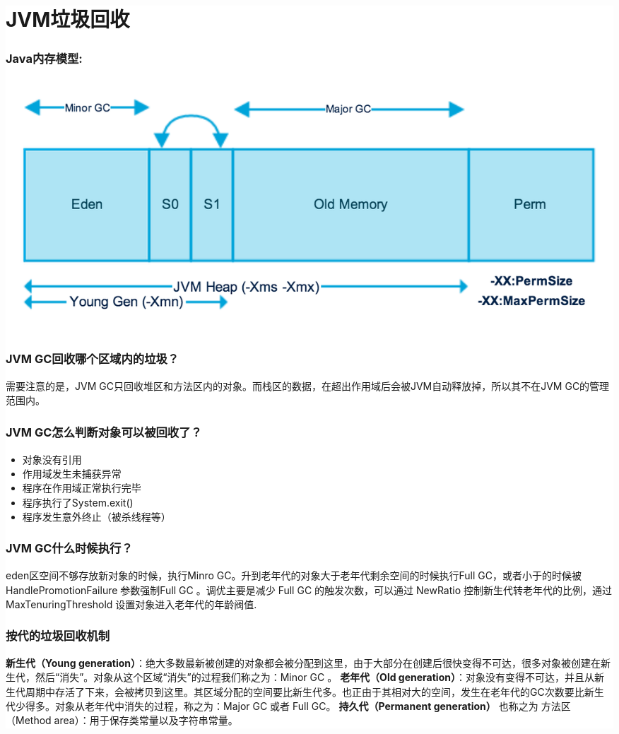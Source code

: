 
JVM垃圾回收
==

### Java内存模型:
![](./Java-Memory-Model.png)

### JVM GC回收哪个区域内的垃圾？

需要注意的是，JVM GC只回收堆区和方法区内的对象。而栈区的数据，在超出作用域后会被JVM自动释放掉，所以其不在JVM GC的管理范围内。

### JVM GC怎么判断对象可以被回收了？

* 对象没有引用
* 作用域发生未捕获异常
* 程序在作用域正常执行完毕
* 程序执行了System.exit()
* 程序发生意外终止（被杀线程等）


### JVM GC什么时候执行？

eden区空间不够存放新对象的时候，执行Minro GC。升到老年代的对象大于老年代剩余空间的时候执行Full GC，或者小于的时候被HandlePromotionFailure 参数强制Full GC 。调优主要是减少 Full GC 的触发次数，可以通过 NewRatio 控制新生代转老年代的比例，通过MaxTenuringThreshold 设置对象进入老年代的年龄阀值.


### 按代的垃圾回收机制

**新生代（Young generation）**：绝大多数最新被创建的对象都会被分配到这里，由于大部分在创建后很快变得不可达，很多对象被创建在新生代，然后“消失”。对象从这个区域“消失”的过程我们称之为：Minor GC 。
**老年代（Old generation）**：对象没有变得不可达，并且从新生代周期中存活了下来，会被拷贝到这里。其区域分配的空间要比新生代多。也正由于其相对大的空间，发生在老年代的GC次数要比新生代少得多。对象从老年代中消失的过程，称之为：Major GC 或者 Full GC。
**持久代（Permanent generation）** 也称之为 方法区（Method area）：用于保存类常量以及字符串常量。

